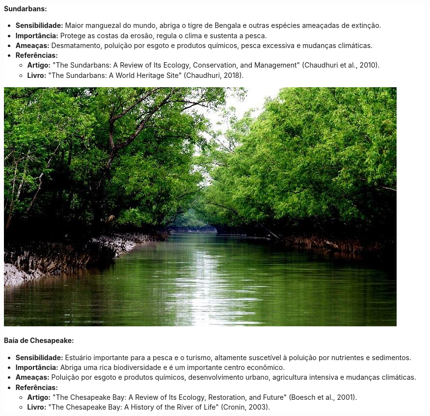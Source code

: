 **Sundarbans:**

* **Sensibilidade:** Maior manguezal do mundo, abriga o tigre de Bengala e outras espécies ameaçadas de extinção.
* **Importância:** Protege as costas da erosão, regula o clima e sustenta a pesca.
* **Ameaças:** Desmatamento, poluição por esgoto e produtos químicos, pesca excessiva e mudanças climáticas.
* **Referências:**
    * **Artigo:** "The Sundarbans: A Review of Its Ecology, Conservation, and Management" (Chaudhuri et al., 2010).
    * **Livro:** "The Sundarbans: A World Heritage Site" (Chaudhuri, 2018).

![Sundarbans](imagens/sundarban.jpg)

**Baía de Chesapeake:**

* **Sensibilidade:** Estuário importante para a pesca e o turismo, altamente suscetível à poluição por nutrientes e sedimentos.
* **Importância:** Abriga uma rica biodiversidade e é um importante centro econômico.
* **Ameaças:** Poluição por esgoto e produtos químicos, desenvolvimento urbano, agricultura intensiva e mudanças climáticas.
* **Referências:**
    * **Artigo:** "The Chesapeake Bay: A Review of Its Ecology, Restoration, and Future" (Boesch et al., 2001).
    * **Livro:** "The Chesapeake Bay: A History of the River of Life" (Cronin, 2003).
